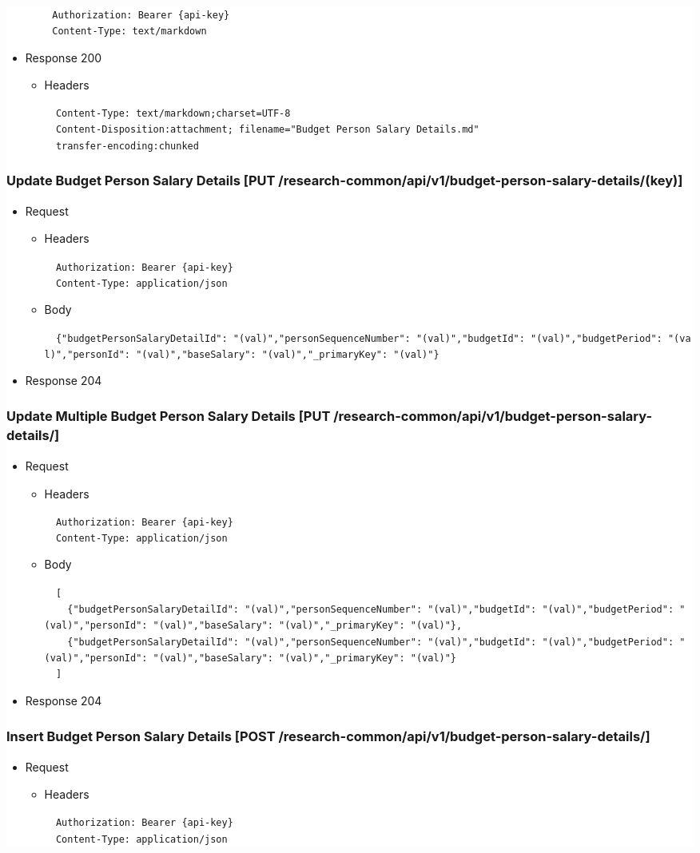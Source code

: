             Authorization: Bearer {api-key}
            Content-Type: text/markdown

+ Response 200
    + Headers

            Content-Type: text/markdown;charset=UTF-8
            Content-Disposition:attachment; filename="Budget Person Salary Details.md"
            transfer-encoding:chunked


### Update Budget Person Salary Details [PUT /research-common/api/v1/budget-person-salary-details/(key)]

+ Request

    + Headers

            Authorization: Bearer {api-key}   
            Content-Type: application/json

    + Body
    
            {"budgetPersonSalaryDetailId": "(val)","personSequenceNumber": "(val)","budgetId": "(val)","budgetPeriod": "(val)","personId": "(val)","baseSalary": "(val)","_primaryKey": "(val)"}
			
+ Response 204

### Update Multiple Budget Person Salary Details [PUT /research-common/api/v1/budget-person-salary-details/]

+ Request

    + Headers

            Authorization: Bearer {api-key}   
            Content-Type: application/json

    + Body
    
            [
              {"budgetPersonSalaryDetailId": "(val)","personSequenceNumber": "(val)","budgetId": "(val)","budgetPeriod": "(val)","personId": "(val)","baseSalary": "(val)","_primaryKey": "(val)"},
              {"budgetPersonSalaryDetailId": "(val)","personSequenceNumber": "(val)","budgetId": "(val)","budgetPeriod": "(val)","personId": "(val)","baseSalary": "(val)","_primaryKey": "(val)"}
            ]
			
+ Response 204

### Insert Budget Person Salary Details [POST /research-common/api/v1/budget-person-salary-details/]

+ Request

    + Headers

            Authorization: Bearer {api-key}   
            Content-Type: application/json
